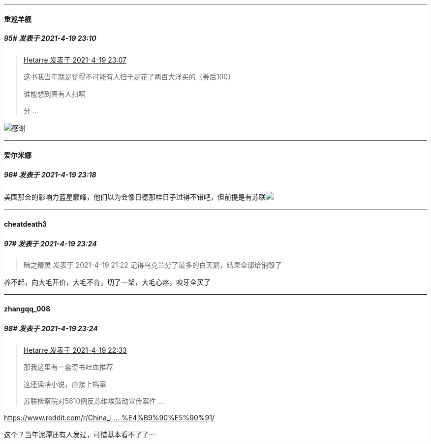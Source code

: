 
-----

####  重巡羊舰  
##### 95#       发表于 2021-4-19 23:10


<blockquote><a href="httphttps://bbs.saraba1st.com/2b/forum.php?mod=redirect&amp;goto=findpost&amp;pid=50992510&amp;ptid=1999906" target="_blank">Hetarre 发表于 2021-4-19 23:07</a>

这书我当年就是觉得不可能有人扫于是花了两百大洋买的（券后100）

谁能想到真有人扫啊

分 ...</blockquote>
<img src="https://static.saraba1st.com/image/smiley/face2017/068.png" referrerpolicy="no-referrer">感谢


-----

####  爱尔米娜  
##### 96#       发表于 2021-4-19 23:18


美国那会的影响力蓝星巅峰，他们以为会像日德那样日子过得不错吧，但前提是有苏联<img src="https://static.saraba1st.com/image/smiley/face2017/037.png" referrerpolicy="no-referrer">


-----

####  cheatdeath3  
##### 97#       发表于 2021-4-19 23:24


<blockquote>暗之精灵 发表于 2021-4-19 21:22
记得乌克兰分了最多的白天鹅，结果全部给销毁了</blockquote>
养不起，向大毛开价，大毛不肯，切了一架，大毛心疼，咬牙全买了


-----

####  zhangqq_008  
##### 98#       发表于 2021-4-19 23:24


<blockquote><a href="httphttps://bbs.saraba1st.com/2b/forum.php?mod=redirect&amp;goto=findpost&amp;pid=50992078&amp;ptid=1999906" target="_blank">Hetarre 发表于 2021-4-19 22:33</a>

那我这里有一套奇书吐血推荐

这还读啥小说，直接上档案

苏联检察院对5810例反苏维埃鼓动宣传案件 ...</blockquote>
[https://www.reddit.com/r/China_i ... %E4%B9%90%E5%90%91/](https://www.reddit.com/r/China_irl/comments/jwyb7k/%E5%8C%97%E7%A2%B1%E8%AE%BA%E6%80%8E%E6%A0%B7%E8%BF%9B%E5%8F%A4%E6%8B%89%E6%A0%BC%E6%AC%A2%E4%B9%90%E5%90%91/)


这个？当年泥潭还有人发过，可惜基本看不了了···
